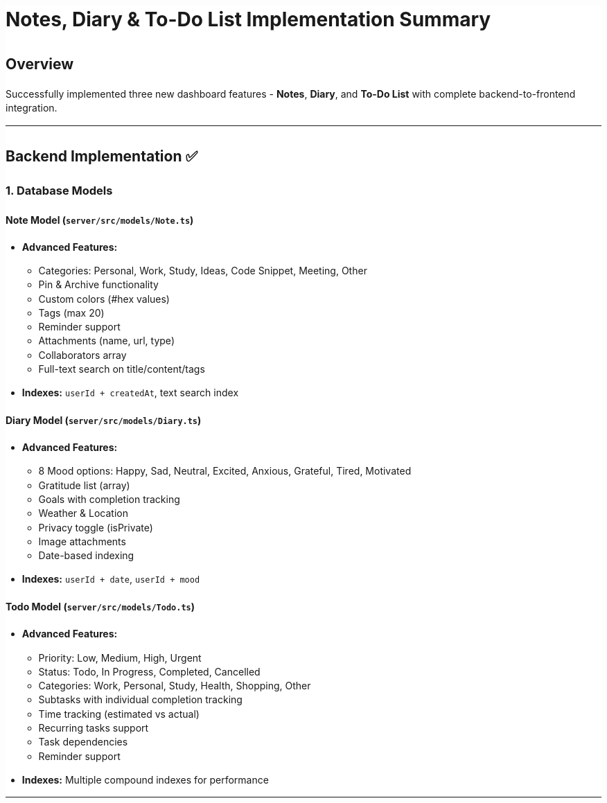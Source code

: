 # Notes, Diary & To-Do List Implementation Summary

## Overview
Successfully implemented three new dashboard features - **Notes**, **Diary**, and **To-Do List** with complete backend-to-frontend integration.

---

## Backend Implementation ✅

### 1. Database Models

#### **Note Model** (`server/src/models/Note.ts`)
- **Advanced Features:**
  - Categories: Personal, Work, Study, Ideas, Code Snippet, Meeting, Other
  - Pin & Archive functionality
  - Custom colors (#hex values)
  - Tags (max 20)
  - Reminder support
  - Attachments (name, url, type)
  - Collaborators array
  - Full-text search on title/content/tags
  
- **Indexes:** `userId + createdAt`, text search index

#### **Diary Model** (`server/src/models/Diary.ts`)
- **Advanced Features:**
  - 8 Mood options: Happy, Sad, Neutral, Excited, Anxious, Grateful, Tired, Motivated
  - Gratitude list (array)
  - Goals with completion tracking
  - Weather & Location
  - Privacy toggle (isPrivate)
  - Image attachments
  - Date-based indexing
  
- **Indexes:** `userId + date`, `userId + mood`

#### **Todo Model** (`server/src/models/Todo.ts`)
- **Advanced Features:**
  - Priority: Low, Medium, High, Urgent
  - Status: Todo, In Progress, Completed, Cancelled
  - Categories: Work, Personal, Study, Health, Shopping, Other
  - Subtasks with individual completion tracking
  - Time tracking (estimated vs actual)
  - Recurring tasks support
  - Task dependencies
  - Reminder support
  
- **Indexes:** Multiple compound indexes for performance

---
